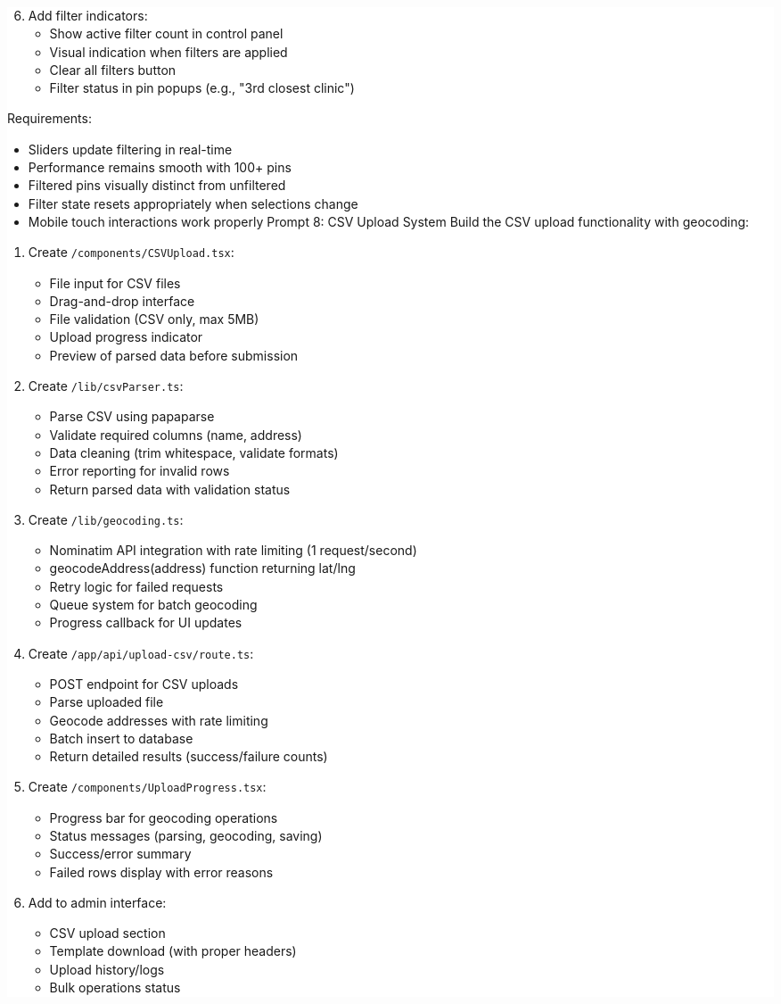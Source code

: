 6. Add filter indicators:
   - Show active filter count in control panel
   - Visual indication when filters are applied
   - Clear all filters button
   - Filter status in pin popups (e.g., "3rd closest clinic")

Requirements:
- Sliders update filtering in real-time
- Performance remains smooth with 100+ pins
- Filtered pins visually distinct from unfiltered
- Filter state resets appropriately when selections change
- Mobile touch interactions work properly
Prompt 8: CSV Upload System
Build the CSV upload functionality with geocoding:

1. Create `/components/CSVUpload.tsx`:
   - File input for CSV files
   - Drag-and-drop interface
   - File validation (CSV only, max 5MB)
   - Upload progress indicator
   - Preview of parsed data before submission

2. Create `/lib/csvParser.ts`:
   - Parse CSV using papaparse
   - Validate required columns (name, address)
   - Data cleaning (trim whitespace, validate formats)
   - Error reporting for invalid rows
   - Return parsed data with validation status

3. Create `/lib/geocoding.ts`:
   - Nominatim API integration with rate limiting (1 request/second)
   - geocodeAddress(address) function returning lat/lng
   - Retry logic for failed requests
   - Queue system for batch geocoding
   - Progress callback for UI updates

4. Create `/app/api/upload-csv/route.ts`:
   - POST endpoint for CSV uploads
   - Parse uploaded file
   - Geocode addresses with rate limiting
   - Batch insert to database
   - Return detailed results (success/failure counts)

5. Create `/components/UploadProgress.tsx`:
   - Progress bar for geocoding operations
   - Status messages (parsing, geocoding, saving)
   - Success/error summary
   - Failed rows display with error reasons

6. Add to admin interface:
   - CSV upload section
   - Template download (with proper headers)
   - Upload history/logs
   - Bulk operations status
